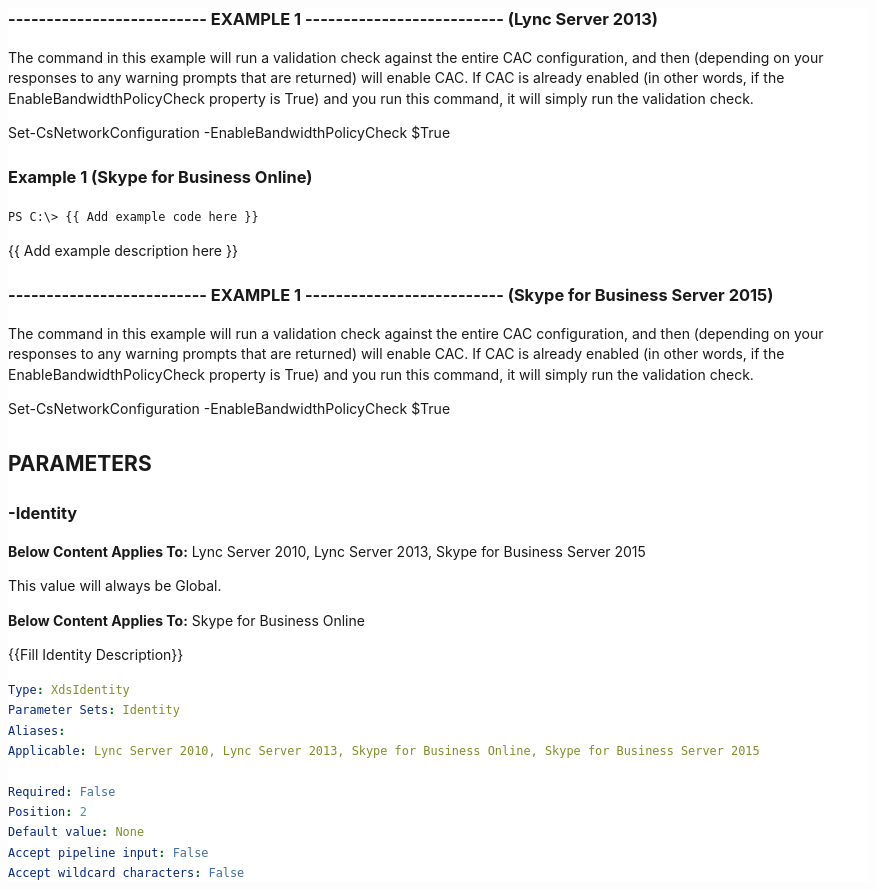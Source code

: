 ### -------------------------- EXAMPLE 1 -------------------------- (Lync Server 2013)
```

```

The command in this example will run a validation check against the entire CAC configuration, and then (depending on your responses to any warning prompts that are returned) will enable CAC.
If CAC is already enabled (in other words, if the EnableBandwidthPolicyCheck property is True) and you run this command, it will simply run the validation check.

Set-CsNetworkConfiguration -EnableBandwidthPolicyCheck $True

### Example 1 (Skype for Business Online)
```
PS C:\> {{ Add example code here }}
```

{{ Add example description here }}

### -------------------------- EXAMPLE 1 -------------------------- (Skype for Business Server 2015)
```

```

The command in this example will run a validation check against the entire CAC configuration, and then (depending on your responses to any warning prompts that are returned) will enable CAC.
If CAC is already enabled (in other words, if the EnableBandwidthPolicyCheck property is True) and you run this command, it will simply run the validation check.

Set-CsNetworkConfiguration -EnableBandwidthPolicyCheck $True

## PARAMETERS

### -Identity
**Below Content Applies To:** Lync Server 2010, Lync Server 2013, Skype for Business Server 2015

This value will always be Global.



**Below Content Applies To:** Skype for Business Online

{{Fill Identity Description}}



```yaml
Type: XdsIdentity
Parameter Sets: Identity
Aliases: 
Applicable: Lync Server 2010, Lync Server 2013, Skype for Business Online, Skype for Business Server 2015

Required: False
Position: 2
Default value: None
Accept pipeline input: False
Accept wildcard characters: False
```
